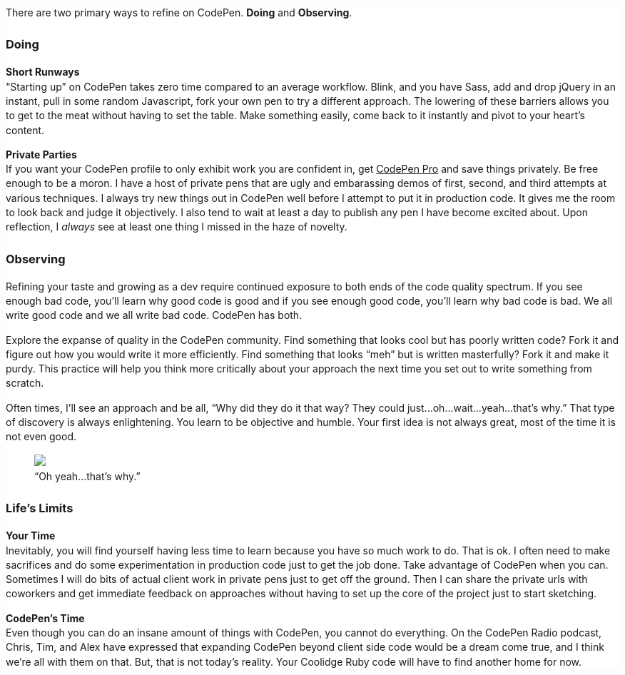 There are two primary ways to refine on CodePen. **Doing** and **Observing**.

### Doing

**Short Runways**<br>“Starting up” on CodePen takes zero time compared to an average workflow. Blink, and you have Sass, add and drop jQuery in an instant, pull in some random Javascript, fork your own pen to try a different approach. The lowering of these barriers allows you to get to the meat without having to set the table. Make something easily, come back to it instantly and pivot to your heart’s content.

**Private Parties**<br>If you want your CodePen profile to only exhibit work you are confident in, get [CodePen Pro](http://codepen.io/pro/) and save things privately. Be free enough to be a moron. I have a host of private pens that are ugly and embarassing demos of first, second, and third attempts at various techniques. I always try new things out in CodePen well before I attempt to put it in production code. It gives me the room to look back and judge it objectively. I also tend to wait at least a day to publish any pen I have become excited about. Upon reflection, I *always* see at least one thing I missed in the haze of novelty.


### Observing

Refining your taste and growing as a dev require continued exposure to both ends of the code quality spectrum. If you see enough bad code, you’ll learn why good code is good and if you see enough good code, you’ll learn why bad code is bad. We all write good code and we all write bad code. CodePen has both.

Explore the expanse of quality in the CodePen community. Find something that looks cool but has poorly written code? Fork it and figure out how you would write it more efficiently. Find something that looks “meh” but is written masterfully? Fork it and make it purdy. This practice will help you think more critically about your approach the next time you set out to write something from scratch. 

Often times, I’ll see an approach and be all, “Why did they do it that way? They could just...oh...wait...yeah...that’s why.” That type of discovery is always enlightening. You learn to be objective and humble. Your first idea is not always great, most of the time it is not even good.

<figure>
<img src="http://www.reactiongifs.com/wp-content/uploads/2013/05/oh-yea-duh.gif" width=400 />
<figcaption>“Oh yeah...that’s why.”</figcaption>
</figure>


### Life’s Limits

**Your Time**<br>Inevitably, you will find yourself having less time to learn because you have so much work to do. That is ok. I often need to make sacrifices and do some experimentation in production code just to get the job done. Take advantage of CodePen when you can. Sometimes I will do bits of actual client work in private pens just to get off the ground. Then I can share the private urls with coworkers and get immediate feedback on approaches without having to set up the core of the project just to start sketching.

**CodePen’s Time**<br>Even though you can do an insane amount of things with CodePen, you cannot do everything. On the CodePen Radio podcast, Chris, Tim, and Alex have expressed that expanding CodePen beyond client side code would be a dream come true, and I think we’re all with them on that. But, that is not today’s reality. Your Coolidge Ruby code will have to find another home for now.
